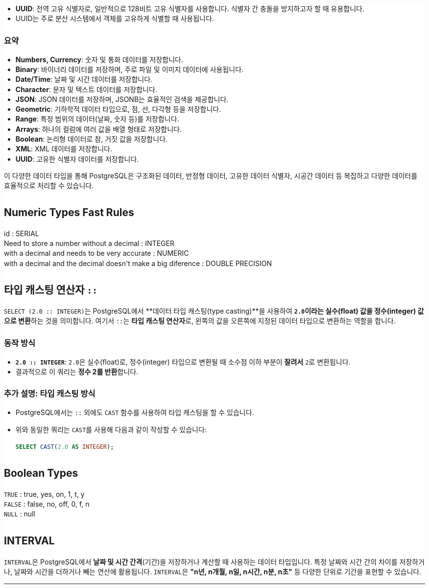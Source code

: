 - **UUID**: 전역 고유 식별자로, 일반적으로 128비트 고유 식별자를 사용합니다. 식별자 간 충돌을 방지하고자 할 때 유용합니다.  
- UUID는 주로 분산 시스템에서 객체를 고유하게 식별할 때 사용됩니다.  
  
### 요약  
- **Numbers, Currency**: 숫자 및 통화 데이터를 저장합니다.  
- **Binary**: 바이너리 데이터를 저장하며, 주로 파일 및 이미지 데이터에 사용됩니다.  
- **Date/Time**: 날짜 및 시간 데이터를 저장합니다.  
- **Character**: 문자 및 텍스트 데이터를 저장합니다.  
- **JSON**: JSON 데이터를 저장하며, JSONB는 효율적인 검색을 제공합니다.  
- **Geometric**: 기하학적 데이터 타입으로, 점, 선, 다각형 등을 저장합니다.  
- **Range**: 특정 범위의 데이터(날짜, 숫자 등)를 저장합니다.  
- **Arrays**: 하나의 컬럼에 여러 값을 배열 형태로 저장합니다.  
- **Boolean**: 논리형 데이터로 참, 거짓 값을 저장합니다.  
- **XML**: XML 데이터를 저장합니다.  
- **UUID**: 고유한 식별자 데이터를 저장합니다.  
  
이 다양한 데이터 타입을 통해 PostgreSQL은 구조화된 데이터, 반정형 데이터, 고유한 데이터 식별자, 시공간 데이터 등 복잡하고 다양한 데이터를 효율적으로 처리할 수 있습니다.  
  
## Numeric Types Fast Rules  
id : SERIAL  
Need to store a number without a decimal : INTEGER  
with a decimal and needs to be very accurate : NUMERIC  
with a decimal and the decimal doesn't make a big diference : DOUBLE PRECISION  
  
## 타입 캐스팅 연산자 `::`  
`SELECT (2.0 :: INTEGER)`는 PostgreSQL에서 **데이터 타입 캐스팅(type casting)**을 사용하여 **`2.0`이라는 실수(float) 값을 정수(integer) 값으로 변환**하는 것을 의미합니다. 여기서 `::`는 **타입 캐스팅 연산자**로, 왼쪽의 값을 오른쪽에 지정된 데이터 타입으로 변환하는 역할을 합니다.  
  
### 동작 방식  
- **`2.0 :: INTEGER`**: `2.0`은 실수(float)로, 정수(integer) 타입으로 변환될 때 소수점 이하 부분이 **잘려서** `2`로 변환됩니다.   
- 결과적으로 이 쿼리는 **정수 2를 반환**합니다.  
  
### 추가 설명: 타입 캐스팅 방식  
- PostgreSQL에서는 `::` 외에도 `CAST` 함수를 사용하여 타입 캐스팅을 할 수 있습니다.   
- 위와 동일한 쿼리는 `CAST`를 사용해 다음과 같이 작성할 수 있습니다:  
  
  ```sql  
  SELECT CAST(2.0 AS INTEGER);  
  ```  
  
## Boolean Types  
`TRUE` : true, yes, on, 1, t, y  
`FALSE` : false, no, off, 0, f, n  
`NULL` : null  
  
  
## INTERVAL  
  
`INTERVAL`은 PostgreSQL에서 **날짜 및 시간 간격**(기간)을 저장하거나 계산할 때 사용하는 데이터 타입입니다. 특정 날짜와 시간 간의 차이를 저장하거나, 날짜와 시간을 더하거나 빼는 연산에 활용됩니다. `INTERVAL`은 **"n년, n개월, n일, n시간, n분, n초"** 등 다양한 단위로 기간을 표현할 수 있습니다.  
  
---  